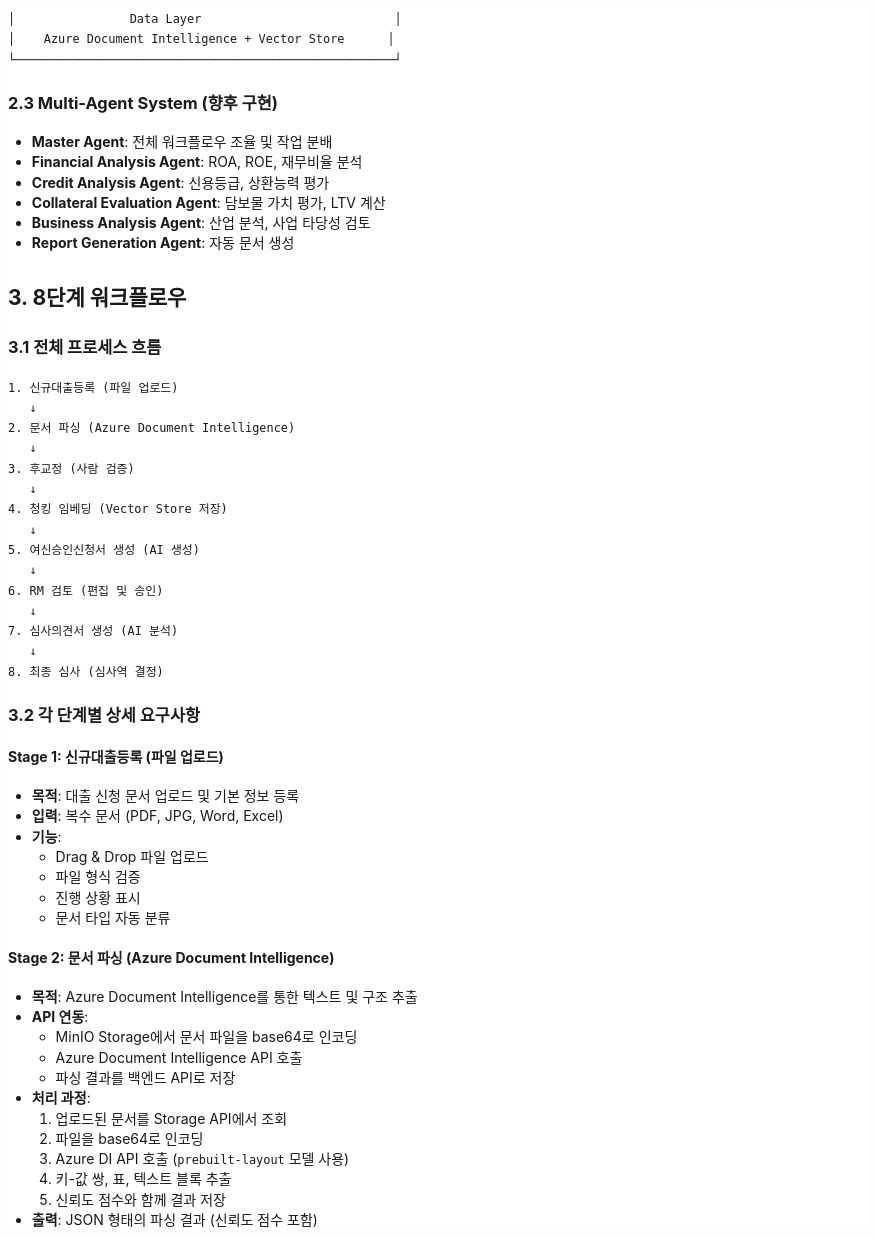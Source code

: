 ```
│                Data Layer                           │
│    Azure Document Intelligence + Vector Store      │
└─────────────────────────────────────────────────────┘
```

### 2.3 Multi-Agent System (향후 구현)
- **Master Agent**: 전체 워크플로우 조율 및 작업 분배
- **Financial Analysis Agent**: ROA, ROE, 재무비율 분석
- **Credit Analysis Agent**: 신용등급, 상환능력 평가
- **Collateral Evaluation Agent**: 담보물 가치 평가, LTV 계산
- **Business Analysis Agent**: 산업 분석, 사업 타당성 검토
- **Report Generation Agent**: 자동 문서 생성

## 3. 8단계 워크플로우

### 3.1 전체 프로세스 흐름
```
1. 신규대출등록 (파일 업로드)
   ↓
2. 문서 파싱 (Azure Document Intelligence)
   ↓
3. 후교정 (사람 검증)
   ↓
4. 청킹 임베딩 (Vector Store 저장)
   ↓
5. 여신승인신청서 생성 (AI 생성)
   ↓
6. RM 검토 (편집 및 승인)
   ↓
7. 심사의견서 생성 (AI 분석)
   ↓
8. 최종 심사 (심사역 결정)
```

### 3.2 각 단계별 상세 요구사항

#### Stage 1: 신규대출등록 (파일 업로드)
- **목적**: 대출 신청 문서 업로드 및 기본 정보 등록
- **입력**: 복수 문서 (PDF, JPG, Word, Excel)
- **기능**:
  - Drag & Drop 파일 업로드
  - 파일 형식 검증
  - 진행 상황 표시
  - 문서 타입 자동 분류

#### Stage 2: 문서 파싱 (Azure Document Intelligence)
- **목적**: Azure Document Intelligence를 통한 텍스트 및 구조 추출
- **API 연동**:
  - MinIO Storage에서 문서 파일을 base64로 인코딩
  - Azure Document Intelligence API 호출
  - 파싱 결과를 백엔드 API로 저장
- **처리 과정**:
  1. 업로드된 문서를 Storage API에서 조회
  2. 파일을 base64로 인코딩
  3. Azure DI API 호출 (`prebuilt-layout` 모델 사용)
  4. 키-값 쌍, 표, 텍스트 블록 추출
  5. 신뢰도 점수와 함께 결과 저장
- **출력**: JSON 형태의 파싱 결과 (신뢰도 점수 포함)

